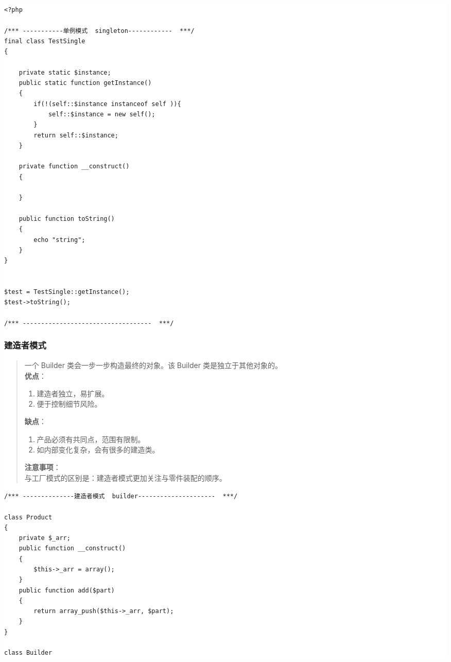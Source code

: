 ```
<?php

/*** -----------单例模式  singleton------------  ***/
final class TestSingle
{

    private static $instance;
    public static function getInstance()
    {
        if(!(self::$instance instanceof self )){
            self::$instance = new self();
        }
        return self::$instance;
    }

    private function __construct()
    {

    }

    public function toString()
    {
        echo "string";
    }
}


$test = TestSingle::getInstance();
$test->toString();

/*** -----------------------------------  ***/
```

### 建造者模式
>一个 Builder 类会一步一步构造最终的对象。该 Builder 类是独立于其他对象的。  
**优点**：  
>1. 建造者独立，易扩展。  
>2. 便于控制细节风险。  
>
>**缺点**：  
>1. 产品必须有共同点，范围有限制。  
>2. 如内部变化复杂，会有很多的建造类。  
>
>**注意事项**：  
    与工厂模式的区别是：建造者模式更加关注与零件装配的顺序。

```
/*** --------------建造者模式  builder---------------------  ***/

class Product
{
    private $_arr;
    public function __construct()
    {
        $this->_arr = array();
    }
    public function add($part)
    {
        return array_push($this->_arr, $part);
    }
}

class Builder
```